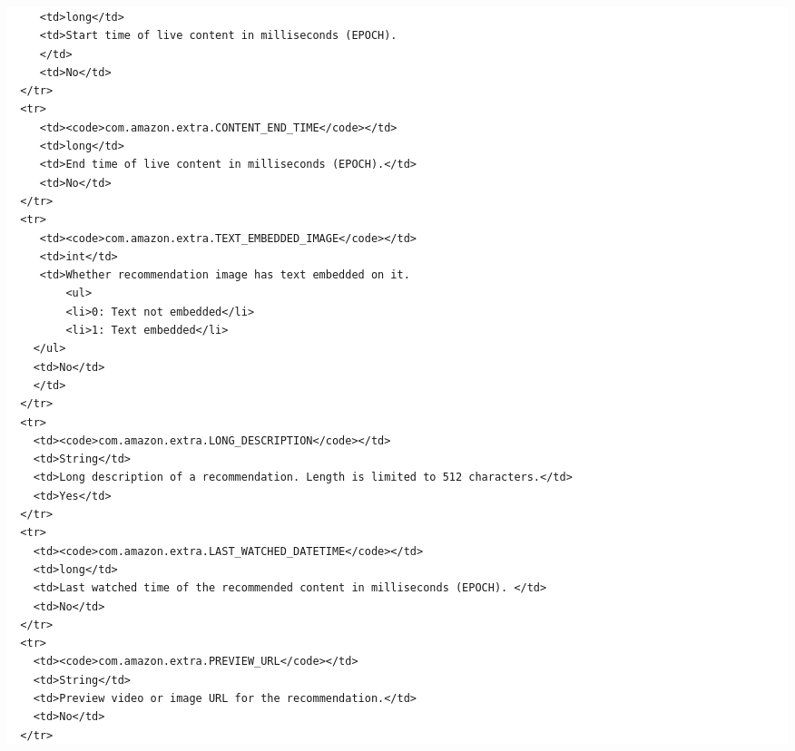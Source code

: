          <td>long</td>
         <td>Start time of live content in milliseconds (EPOCH).
         </td>
         <td>No</td>
      </tr>
      <tr>
         <td><code>com.amazon.extra.CONTENT_END_TIME</code></td>
         <td>long</td>
         <td>End time of live content in milliseconds (EPOCH).</td>
         <td>No</td>
      </tr>
      <tr>
         <td><code>com.amazon.extra.TEXT_EMBEDDED_IMAGE</code></td>
         <td>int</td>
         <td>Whether recommendation image has text embedded on it.
             <ul>
             <li>0: Text not embedded</li>
             <li>1: Text embedded</li>
        </ul>
        <td>No</td>
        </td>
      </tr>
      <tr>
        <td><code>com.amazon.extra.LONG_DESCRIPTION</code></td>
        <td>String</td>
        <td>Long description of a recommendation. Length is limited to 512 characters.</td>
        <td>Yes</td>
      </tr>
      <tr>
        <td><code>com.amazon.extra.LAST_WATCHED_DATETIME</code></td>
        <td>long</td>
        <td>Last watched time of the recommended content in milliseconds (EPOCH). </td>
        <td>No</td>
      </tr>
      <tr>
        <td><code>com.amazon.extra.PREVIEW_URL</code></td>
        <td>String</td>
        <td>Preview video or image URL for the recommendation.</td>
        <td>No</td>
      </tr>
   </tbody>
</table>
